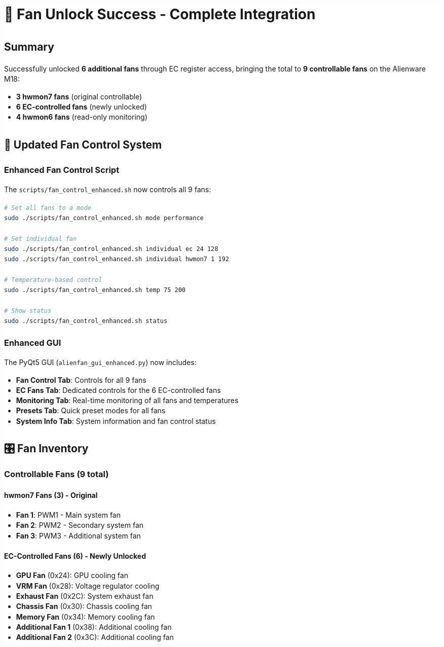 # 🎉 Fan Unlock Success - Complete Integration

## Summary
Successfully unlocked **6 additional fans** through EC register access, bringing the total to **9 controllable fans** on the Alienware M18:

- **3 hwmon7 fans** (original controllable)
- **6 EC-controlled fans** (newly unlocked)
- **4 hwmon6 fans** (read-only monitoring)

## 🔧 Updated Fan Control System

### Enhanced Fan Control Script
The `scripts/fan_control_enhanced.sh` now controls all 9 fans:

```bash
# Set all fans to a mode
sudo ./scripts/fan_control_enhanced.sh mode performance

# Set individual fan
sudo ./scripts/fan_control_enhanced.sh individual ec 24 128
sudo ./scripts/fan_control_enhanced.sh individual hwmon7 1 192

# Temperature-based control
sudo ./scripts/fan_control_enhanced.sh temp 75 200

# Show status
sudo ./scripts/fan_control_enhanced.sh status
```

### Enhanced GUI
The PyQt5 GUI (`alienfan_gui_enhanced.py`) now includes:

- **Fan Control Tab**: Controls for all 9 fans
- **EC Fans Tab**: Dedicated controls for the 6 EC-controlled fans
- **Monitoring Tab**: Real-time monitoring of all fans and temperatures
- **Presets Tab**: Quick preset modes for all fans
- **System Info Tab**: System information and fan control status

## 🎛️ Fan Inventory

### Controllable Fans (9 total)

#### hwmon7 Fans (3) - Original
- **Fan 1**: PWM1 - Main system fan
- **Fan 2**: PWM2 - Secondary system fan  
- **Fan 3**: PWM3 - Additional system fan

#### EC-Controlled Fans (6) - Newly Unlocked
- **GPU Fan** (0x24): GPU cooling fan
- **VRM Fan** (0x28): Voltage regulator cooling
- **Exhaust Fan** (0x2C): System exhaust fan
- **Chassis Fan** (0x30): Chassis cooling fan
- **Memory Fan** (0x34): Memory cooling fan
- **Additional Fan 1** (0x38): Additional cooling fan
- **Additional Fan 2** (0x3C): Additional cooling fan
